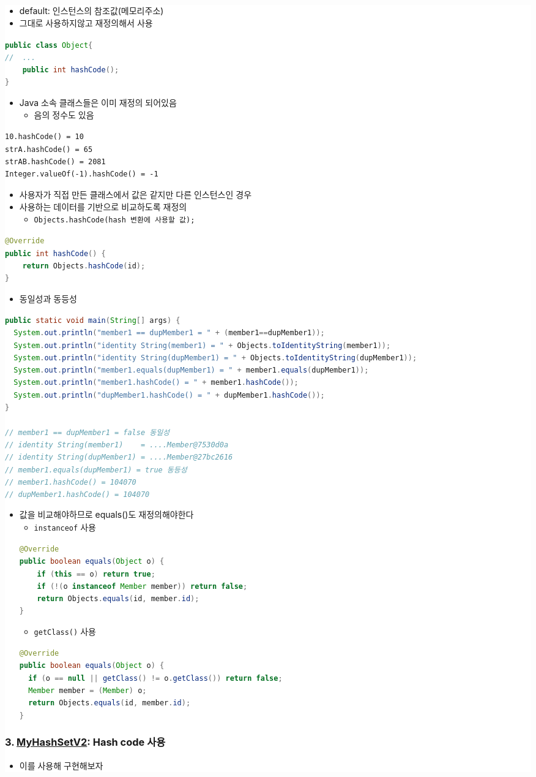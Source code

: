   - default: 인스턴스의 참조값(메모리주소)
  - 그대로 사용하지않고 재정의해서 사용
```java
public class Object{
//  ...
    public int hashCode();
}
```
- Java 소속 클래스들은 이미 재정의 되어있음
  - 음의 정수도 있음
```
10.hashCode() = 10
strA.hashCode() = 65
strAB.hashCode() = 2081
Integer.valueOf(-1).hashCode() = -1
```
- 사용자가 직접 만든 클래스에서 값은 같지만 다른 인스턴스인 경우
- 사용하는 데이터를 기반으로 비교하도록 재정의
  - `Objects.hashCode(hash 변환에 사용할 값);`
```java
@Override
public int hashCode() {
    return Objects.hashCode(id);
}
```
- 동일성과 동등성
```java
public static void main(String[] args) {
  System.out.println("member1 == dupMember1 = " + (member1==dupMember1));
  System.out.println("identity String(member1) = " + Objects.toIdentityString(member1));
  System.out.println("identity String(dupMember1) = " + Objects.toIdentityString(dupMember1));
  System.out.println("member1.equals(dupMember1) = " + member1.equals(dupMember1));
  System.out.println("member1.hashCode() = " + member1.hashCode());
  System.out.println("dupMember1.hashCode() = " + dupMember1.hashCode());
}

// member1 == dupMember1 = false 동일성
// identity String(member1)    = ....Member@7530d0a
// identity String(dupMember1) = ....Member@27bc2616
// member1.equals(dupMember1) = true 동등성
// member1.hashCode() = 104070
// dupMember1.hashCode() = 104070
```
- 값을 비교해야하므로 equals()도 재정의해야한다
  - `instanceof` 사용
  ```java
  @Override
  public boolean equals(Object o) {
      if (this == o) return true;
      if (!(o instanceof Member member)) return false;
      return Objects.equals(id, member.id);
  }
  ```
  - `getClass()` 사용
  ```java
  @Override
  public boolean equals(Object o) {
    if (o == null || getClass() != o.getClass()) return false;
    Member member = (Member) o;
    return Objects.equals(id, member.id);
  }
  ```
### 3. [MyHashSetV2](../../../src/step04_middleClass2/chapter02_CollectionFramework/set/MyHashSetV2.java): Hash code 사용
- 이를 사용해 구현해보자